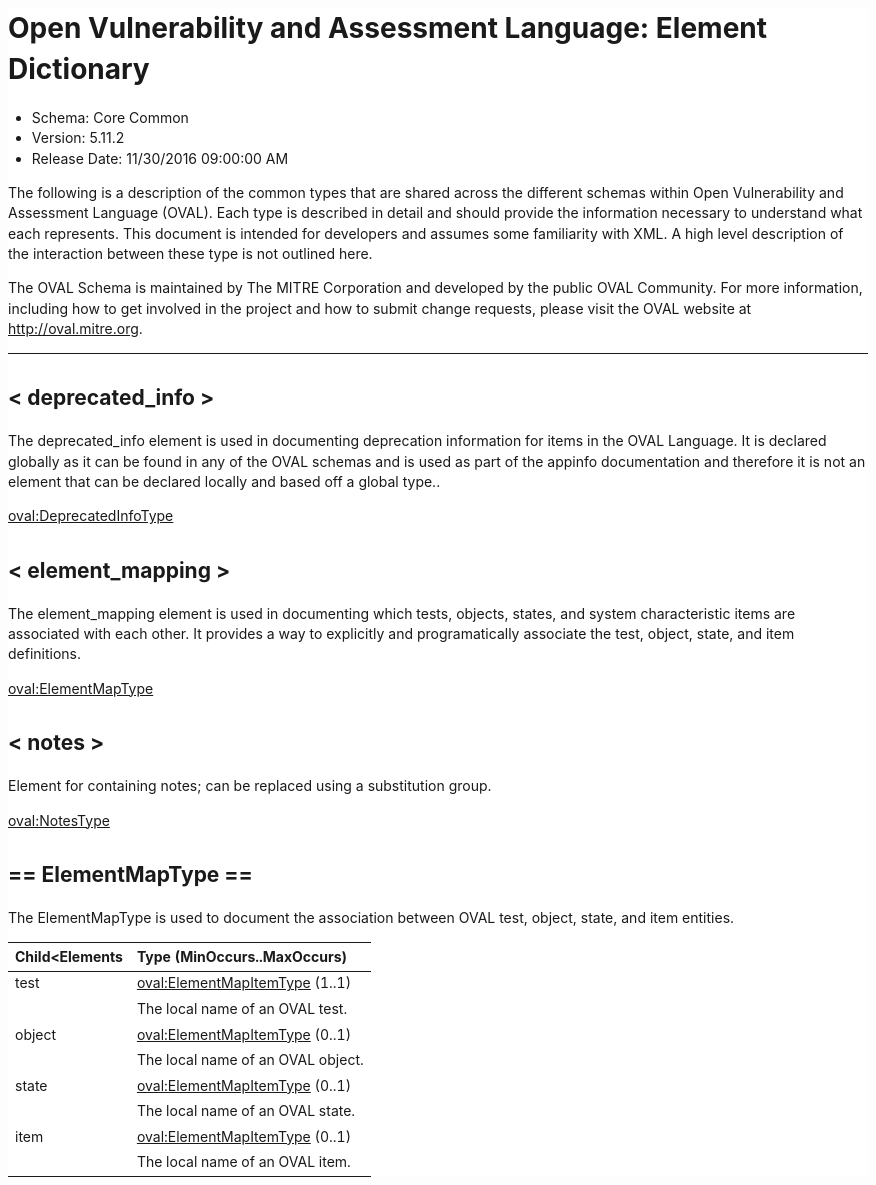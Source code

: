 # Open Vulnerability and Assessment Language: Element Dictionary

* Schema: Core Common  
* Version: 5.11.2  
* Release Date: 11/30/2016 09:00:00 AM

The following is a description of the common types that are shared across the different schemas within Open Vulnerability and Assessment Language (OVAL). Each type is described in detail and should provide the information necessary to understand what each represents. This document is intended for developers and assumes some familiarity with XML. A high level description of the interaction between these type is not outlined here.

The OVAL Schema is maintained by The MITRE Corporation and developed by the public OVAL Community. For more information, including how to get involved in the project and how to submit change requests, please visit the OVAL website at http://oval.mitre.org.

______________
  
## <a name="deprecated_info"></a>< deprecated_info >

The deprecated_info element is used in documenting deprecation information for items in the OVAL Language. It is declared globally as it can be found in any of the OVAL schemas and is used as part of the appinfo documentation and therefore it is not an element that can be declared locally and based off a global type..

[oval:DeprecatedInfoType](oval-common-schema.md#DeprecatedInfoType) 

## <a name="element_mapping"></a>< element_mapping >

The element_mapping element is used in documenting which tests, objects, states, and system characteristic items are associated with each other. It provides a way to explicitly and programatically associate the test, object, state, and item definitions.

[oval:ElementMapType](oval-common-schema.md#ElementMapType) 

## <a name="notes"></a>< notes >

Element for containing notes; can be replaced using a substitution group.

[oval:NotesType](oval-common-schema.md#NotesType) 

## <a name="ElementMapType"></a>== ElementMapType ==

The ElementMapType is used to document the association between OVAL test, object, state, and item entities.

| Child<Elements | Type (MinOccurs..MaxOccurs) |  
|:-------------- |:--------------------------- |  
| test | [oval:ElementMapItemType](oval-common-schema.md#ElementMapItemType)  (1..1) |  
||<div>The local name of an OVAL test.</div>|  
| object | [oval:ElementMapItemType](oval-common-schema.md#ElementMapItemType)  (0..1) |  
||<div>The local name of an OVAL object.</div>|  
| state | [oval:ElementMapItemType](oval-common-schema.md#ElementMapItemType)  (0..1) |  
||<div>The local name of an OVAL state.</div>|  
| item | [oval:ElementMapItemType](oval-common-schema.md#ElementMapItemType)  (0..1) |  
||<div>The local name of an OVAL item.</div>|  
  